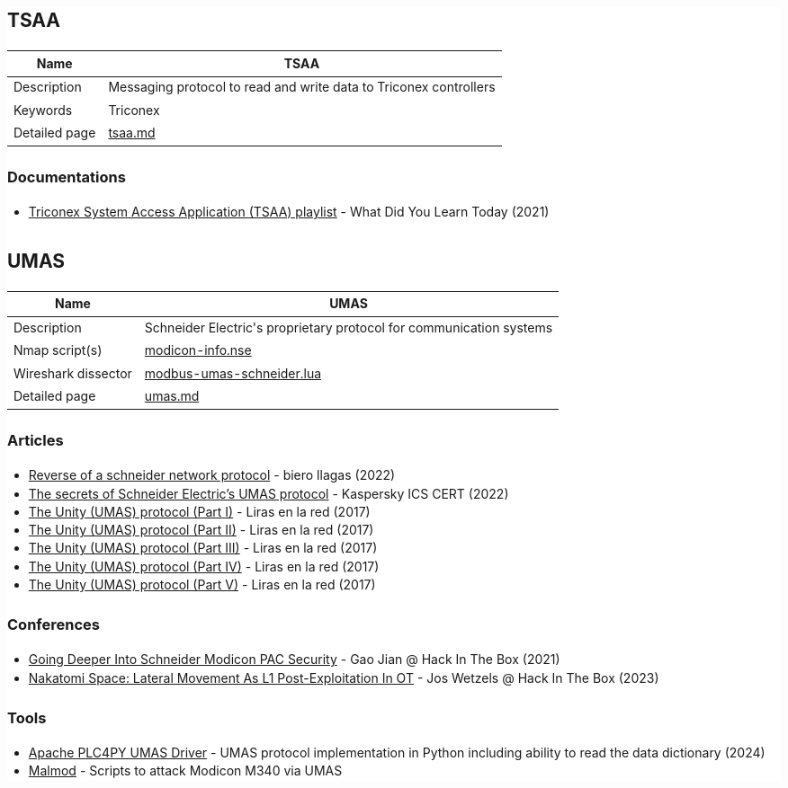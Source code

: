 
## TSAA
| Name | TSAA |
|---|---|
| Description | Messaging protocol to read and write data to Triconex controllers |
| Keywords | Triconex |
| Detailed page | [tsaa.md](protocols/tsaa.md) |
### Documentations
- [Triconex System Access Application (TSAA) playlist](https://www.youtube.com/playlist?list=PLFf3xtcn9d46Eq8tdpTH-cviNPv8P0blU) - What Did You Learn Today (2021)


## UMAS
| Name | UMAS |
|---|---|
| Description | Schneider Electric's proprietary protocol for communication systems |
| Nmap script(s) | [modicon-info.nse](https://github.com/digitalbond/Redpoint/blob/master/modicon-info.nse) |
| Wireshark dissector | [modbus-umas-schneider.lua](https://github.com/biero-el-corridor/Wireshark-UMAS-Modicon-M340-protocol/blob/main/modbus-umas-schneider.lua) |
| Detailed page | [umas.md](protocols/umas.md) |
### Articles
- [Reverse of a schneider network protocol](https://medium.com/@biero-llagas/reverse-of-a-schneider-network-protocol-1e94980faa57) - biero llagas (2022)
- [The secrets of Schneider Electric’s UMAS protocol](https://ics-cert.kaspersky.com/publications/reports/2022/09/29/the-secrets-of-schneider-electrics-umas-protocol/) - Kaspersky ICS CERT (2022)
- [The Unity (UMAS) protocol (Part I)](http://lirasenlared.blogspot.com/2017/08/the-unity-umas-protocol-part-i.html) - Liras en la red (2017)
- [The Unity (UMAS) protocol (Part II)](http://lirasenlared.blogspot.com/2017/08/the-unity-umas-protocol-part-ii.html) - Liras en la red (2017)
- [The Unity (UMAS) protocol (Part III)](http://lirasenlared.blogspot.com/2017/08/the-unity-umas-protocol-part-iii.html) - Liras en la red (2017)
- [The Unity (UMAS) protocol (Part IV)](http://lirasenlared.blogspot.com/2017/08/the-unity-umas-protocol-part-iv.html) - Liras en la red (2017)
- [The Unity (UMAS) protocol (Part V)](http://lirasenlared.blogspot.com/2017/09/the-unity-umas-protocol-part-v.html) - Liras en la red (2017)
### Conferences
- [Going Deeper Into Schneider Modicon PAC Security](https://www.youtube.com/watch?v=s184S7LDtEg) - Gao Jian @ Hack In The Box (2021)
- [Nakatomi Space: Lateral Movement As L1 Post-Exploitation In OT](https://www.youtube.com/watch?v=0b87g3tY6bY) - Jos Wetzels @ Hack In The Box (2023)
### Tools
- [Apache PLC4PY UMAS Driver](https://github.com/apache/plc4x/tree/develop/plc4py/plc4py/drivers/umas) - UMAS protocol implementation in Python including ability to read the data dictionary (2024)
- [Malmod](https://github.com/mliras/malmod) - Scripts to attack Modicon M340 via UMAS
